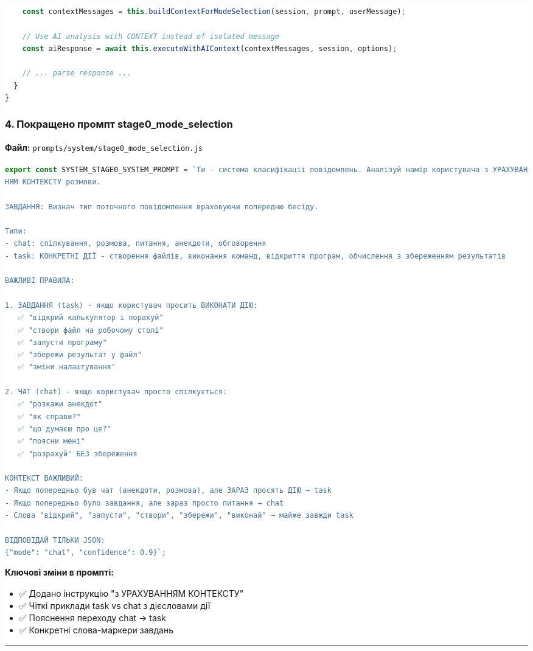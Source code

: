 ```javascript
    const contextMessages = this.buildContextForModeSelection(session, prompt, userMessage);

    // Use AI analysis with CONTEXT instead of isolated message
    const aiResponse = await this.executeWithAIContext(contextMessages, session, options);

    // ... parse response ...
  }
}
```

### 4. Покращено промпт stage0_mode_selection

**Файл:** `prompts/system/stage0_mode_selection.js`

```javascript
export const SYSTEM_STAGE0_SYSTEM_PROMPT = `Ти - система класифікації повідомлень. Аналізуй намір користувача з УРАХУВАННЯМ КОНТЕКСТУ розмови.

ЗАВДАННЯ: Визнач тип поточного повідомлення враховуючи попередню бесіду.

Типи:
- chat: спілкування, розмова, питання, анекдоти, обговорення
- task: КОНКРЕТНІ ДІЇ - створення файлів, виконання команд, відкриття програм, обчислення з збереженням результатів

ВАЖЛИВІ ПРАВИЛА:

1. ЗАВДАННЯ (task) - якщо користувач просить ВИКОНАТИ ДІЮ:
   ✅ "відкрий калькулятор і порахуй"
   ✅ "створи файл на робочому столі"
   ✅ "запусти програму"
   ✅ "збережи результат у файл"
   ✅ "зміни налаштування"
   
2. ЧАТ (chat) - якщо користувач просто спілкується:
   ✅ "розкажи анекдот"
   ✅ "як справи?"
   ✅ "що думаєш про це?"
   ✅ "поясни мені"
   ✅ "розрахуй" БЕЗ збереження

КОНТЕКСТ ВАЖЛИВИЙ:
- Якщо попередньо був чат (анекдоти, розмова), але ЗАРАЗ просять ДІЮ → task
- Якщо попередньо було завдання, але зараз просто питання → chat
- Слова "відкрий", "запусти", "створи", "збережи", "виконай" → майже завжди task

ВІДПОВІДАЙ ТІЛЬКИ JSON:
{"mode": "chat", "confidence": 0.9}`;
```

**Ключові зміни в промпті:**
- ✅ Додано інструкцію "з УРАХУВАННЯМ КОНТЕКСТУ"
- ✅ Чіткі приклади task vs chat з дієсловами дії
- ✅ Пояснення переходу chat → task
- ✅ Конкретні слова-маркери завдань

---